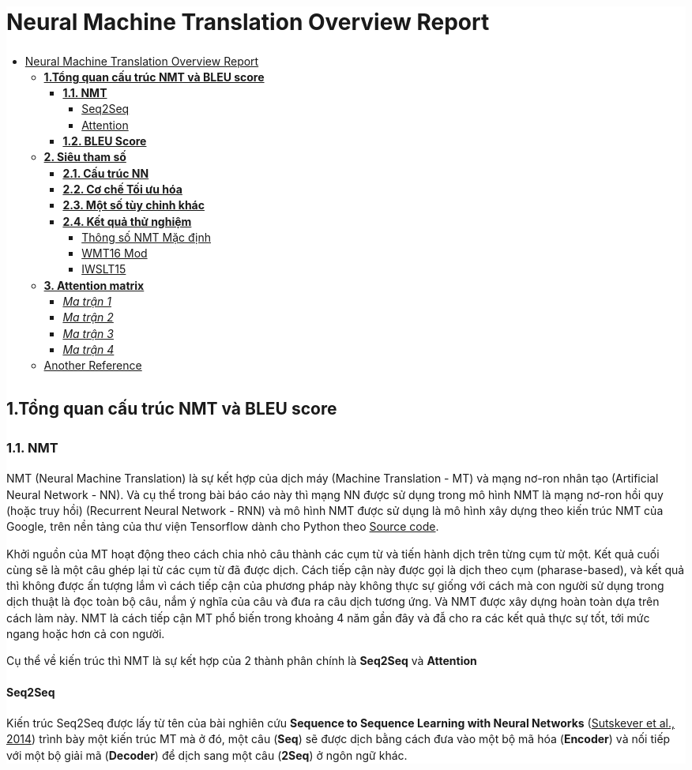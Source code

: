 # Neural Machine Translation Overview Report

- [Neural Machine Translation Overview Report](#neural-machine-translation-overview-report)
  - [__1.Tổng quan cấu trúc NMT và BLEU score__](#1t%E1%BB%95ng-quan-c%E1%BA%A5u-tr%C3%BAc-nmt-v%C3%A0-bleu-score)
    - [__1.1. NMT__](#11-nmt)
      - [Seq2Seq](#seq2seq)
      - [Attention](#attention)
    - [__1.2. BLEU Score__](#12-bleu-score)
  - [__2. Siêu tham số__](#2-si%C3%AAu-tham-s%E1%BB%91)
    - [__2.1. Cấu trúc NN__](#21-c%E1%BA%A5u-tr%C3%BAc-nn)
    - [__2.2. Cơ chế Tối ưu hóa__](#22-c%C6%A1-ch%E1%BA%BF-t%E1%BB%91i-%C6%B0u-h%C3%B3a)
    - [__2.3. Một số tùy chỉnh khác__](#23-m%E1%BB%99t-s%E1%BB%91-t%C3%B9y-ch%E1%BB%89nh-kh%C3%A1c)
    - [__2.4. Kết quả thử nghiệm__](#24-k%E1%BA%BFt-qu%E1%BA%A3-th%E1%BB%AD-nghi%E1%BB%87m)
      - [Thông số NMT Mặc định](#th%C3%B4ng-s%E1%BB%91-nmt-m%E1%BA%B7c-%C4%91%E1%BB%8Bnh)
      - [WMT16 Mod](#wmt16-mod)
      - [IWSLT15](#iwslt15)
  - [__3. Attention matrix__](#3-attention-matrix)
    - [_Ma trận 1_](#ma-tr%E1%BA%ADn-1)
    - [_Ma trận 2_](#ma-tr%E1%BA%ADn-2)
    - [_Ma trận 3_](#ma-tr%E1%BA%ADn-3)
    - [_Ma trận 4_](#ma-tr%E1%BA%ADn-4)
  - [Another Reference](#another-reference)

## __1.Tổng quan cấu trúc NMT và BLEU score__

### __1.1. NMT__

NMT (Neural Machine Translation) là sự kết hợp của dịch máy (Machine Translation - MT) và mạng nơ-ron nhân tạo (Artificial Neural Network - NN). Và cụ thể trong bài báo cáo này thì mạng NN được sử dụng trong mô hình NMT là mạng nơ-ron hồi quy (hoặc truy hồi) (Recurrent Neural Network - RNN) và mô hình NMT được sử dụng là mô hình xây dựng theo kiến trúc NMT của Google, trên nền tảng của thư viện Tensorflow dành cho Python theo [Source code](https://github.com/tensorflow/nmt).

Khởi nguồn của MT hoạt động theo cách chia nhỏ câu thành các cụm từ và tiến hành dịch trên từng cụm từ một. Kết quả cuối cùng sẽ là một câu ghép lại từ các cụm từ đã được dịch. Cách tiếp cận này được gọi là dịch theo cụm (pharase-based), và kết quả thì không được ấn tượng lắm vì cách tiếp cận của phương pháp này không thực sự giống với cách mà con người sử dụng trong dịch thuật là đọc toàn bộ câu, nắm ý nghĩa của câu và đưa ra câu dịch tương ứng. Và NMT được xây dựng hoàn toàn dựa trên cách làm này. NMT là cách tiếp cận MT phổ biến trong khoảng 4 năm gần đây và đẫ cho ra các kết quả thực sự tốt, tới mức ngang hoặc hơn cả con người.

Cụ thể về kiến trúc thì NMT là sự kết hợp của 2 thành phân chính là __Seq2Seq__ và __Attention__

#### Seq2Seq

Kiến trúc Seq2Seq được lấy từ tên của bài nghiên cứu __Sequence to Sequence Learning with Neural Networks__ ([Sutskever et al., 2014](https://papers.nips.cc/paper/5346-sequence-to-sequence-learning-with-neural-networks.pdf)) trình bày một kiến trúc MT mà ở đó, một câu (__Seq__) sẽ được dịch bằng cách đưa vào một bộ mã hóa (__Encoder__) và nối tiếp với một bộ giải mã (__Decoder__) để dịch sang một câu (__2Seq__) ở ngôn ngữ khác.
